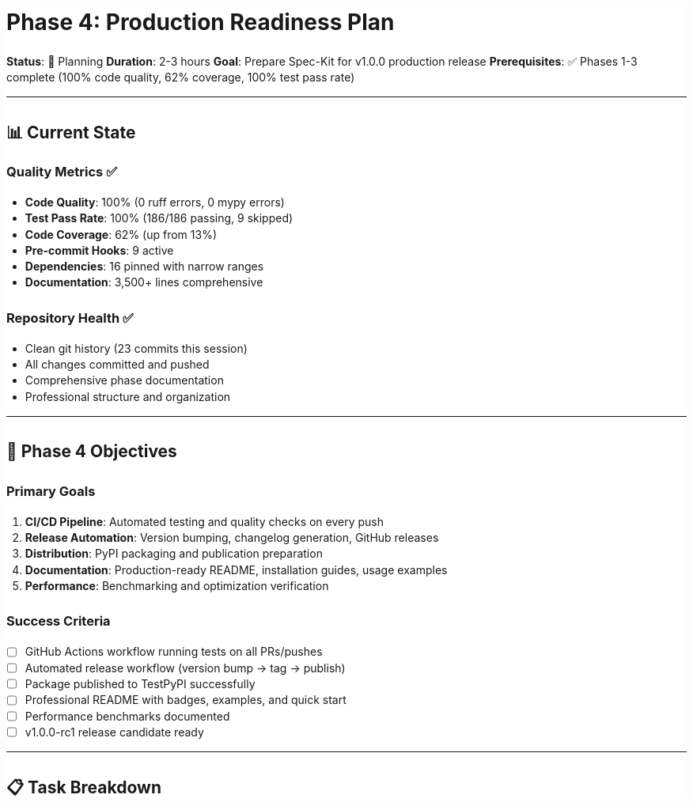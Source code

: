 # Phase 4: Production Readiness Plan

**Status**: 🚧 Planning
**Duration**: 2-3 hours
**Goal**: Prepare Spec-Kit for v1.0.0 production release
**Prerequisites**: ✅ Phases 1-3 complete (100% code quality, 62% coverage, 100% test pass rate)

---

## 📊 Current State

### Quality Metrics ✅

- **Code Quality**: 100% (0 ruff errors, 0 mypy errors)
- **Test Pass Rate**: 100% (186/186 passing, 9 skipped)
- **Code Coverage**: 62% (up from 13%)
- **Pre-commit Hooks**: 9 active
- **Dependencies**: 16 pinned with narrow ranges
- **Documentation**: 3,500+ lines comprehensive

### Repository Health ✅

- Clean git history (23 commits this session)
- All changes committed and pushed
- Comprehensive phase documentation
- Professional structure and organization

---

## 🎯 Phase 4 Objectives

### Primary Goals

1. **CI/CD Pipeline**: Automated testing and quality checks on every push
2. **Release Automation**: Version bumping, changelog generation, GitHub releases
3. **Distribution**: PyPI packaging and publication preparation
4. **Documentation**: Production-ready README, installation guides, usage examples
5. **Performance**: Benchmarking and optimization verification

### Success Criteria

- [ ] GitHub Actions workflow running tests on all PRs/pushes
- [ ] Automated release workflow (version bump → tag → publish)
- [ ] Package published to TestPyPI successfully
- [ ] Professional README with badges, examples, and quick start
- [ ] Performance benchmarks documented
- [ ] v1.0.0-rc1 release candidate ready

---

## 📋 Task Breakdown
